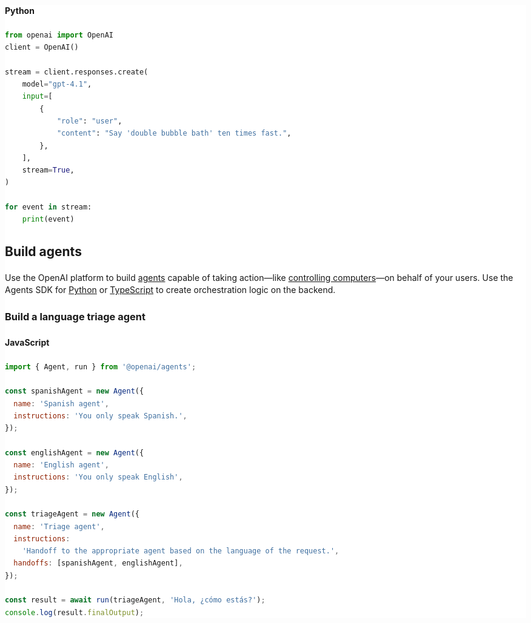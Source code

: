 #### Python

```python
from openai import OpenAI
client = OpenAI()

stream = client.responses.create(
    model="gpt-4.1",
    input=[
        {
            "role": "user",
            "content": "Say 'double bubble bath' ten times fast.",
        },
    ],
    stream=True,
)

for event in stream:
    print(event)
```

## Build agents

Use the OpenAI platform to build [agents](https://platform.openai.com/ai_docs/guides/agents) capable of taking action—like [controlling computers](https://platform.openai.com/ai_docs/guides/tools-computer-use)—on behalf of your users. Use the Agents SDK for [Python](https://openai.github.io/openai-agents-python) or [TypeScript](https://openai.github.io/openai-agents-js) to create orchestration logic on the backend.

### Build a language triage agent

#### JavaScript

```javascript
import { Agent, run } from '@openai/agents';

const spanishAgent = new Agent({
  name: 'Spanish agent',
  instructions: 'You only speak Spanish.',
});

const englishAgent = new Agent({
  name: 'English agent',
  instructions: 'You only speak English',
});

const triageAgent = new Agent({
  name: 'Triage agent',
  instructions:
    'Handoff to the appropriate agent based on the language of the request.',
  handoffs: [spanishAgent, englishAgent],
});

const result = await run(triageAgent, 'Hola, ¿cómo estás?');
console.log(result.finalOutput);
```
